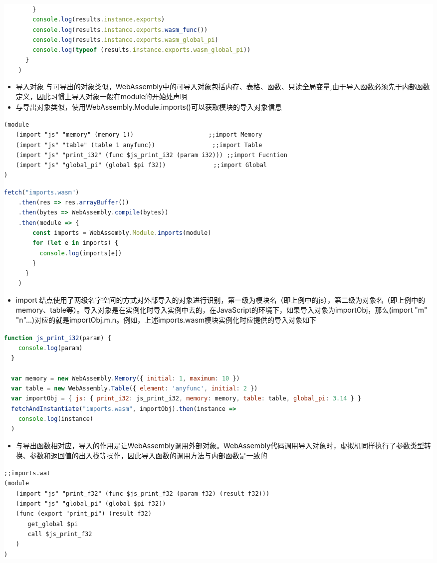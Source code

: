 ```js
        }
        console.log(results.instance.exports)
        console.log(results.instance.exports.wasm_func())
        console.log(results.instance.exports.wasm_global_pi)
        console.log(typeof (results.instance.exports.wasm_global_pi))
      }
    )
```

- 导入对象 与可导出的对象类似，WebAssembly中的可导入对象包括内存、表格、函数、只读全局变量,由于导入函数必须先于内部函数定义，因此习惯上导入对象一般在module的开始处声明  
- 与导出对象类似，使用WebAssembly.Module.imports()可以获取模块的导入对象信息
```
(module
　　(import "js" "memory" (memory 1))　　　　　　　　　　　　 ;;import Memory
　　(import "js" "table" (table 1 anyfunc))　　　　　　　　　 ;;import Table
　　(import "js" "print_i32" (func $js_print_i32 (param i32))) ;;import Fucntion
　　(import "js" "global_pi" (global $pi f32))　　　　　　　　;;import Global
)
```
```js
fetch("imports.wasm")
    .then(res => res.arrayBuffer())
    .then(bytes => WebAssembly.compile(bytes))
    .then(module => {
        const imports = WebAssembly.Module.imports(module)
        for (let e in imports) {
          console.log(imports[e])
        }
      }
    )

```

- import 结点使用了两级名字空间的方式对外部导入的对象进行识别，第一级为模块名（即上例中的js），第二级为对象名（即上例中的memory、table等）。导入对象是在实例化时导入实例中去的，在JavaScript的环境下，如果导入对象为importObj，那么(import "m" "n"...)对应的就是importObj.m.n。例如，上述imports.wasm模块实例化时应提供的导入对象如下  
```js
function js_print_i32(param) {
    console.log(param)
  }

  var memory = new WebAssembly.Memory({ initial: 1, maximum: 10 })
  var table = new WebAssembly.Table({ element: 'anyfunc', initial: 2 })
  var importObj = { js: { print_i32: js_print_i32, memory: memory, table: table, global_pi: 3.14 } }
  fetchAndInstantiate("imports.wasm", importObj).then(instance =>
    console.log(instance)
  )
```

- 与导出函数相对应，导入的作用是让WebAssembly调用外部对象。WebAssembly代码调用导入对象时，虚拟机同样执行了参数类型转换、参数和返回值的出入栈等操作，因此导入函数的调用方法与内部函数是一致的  
```
;;imports.wat
(module
　　(import "js" "print_f32" (func $js_print_f32 (param f32) (result f32)))
　　(import "js" "global_pi" (global $pi f32))
　　(func (export "print_pi") (result f32)
　　　　get_global $pi
　　　　call $js_print_f32
　　)
)
```

